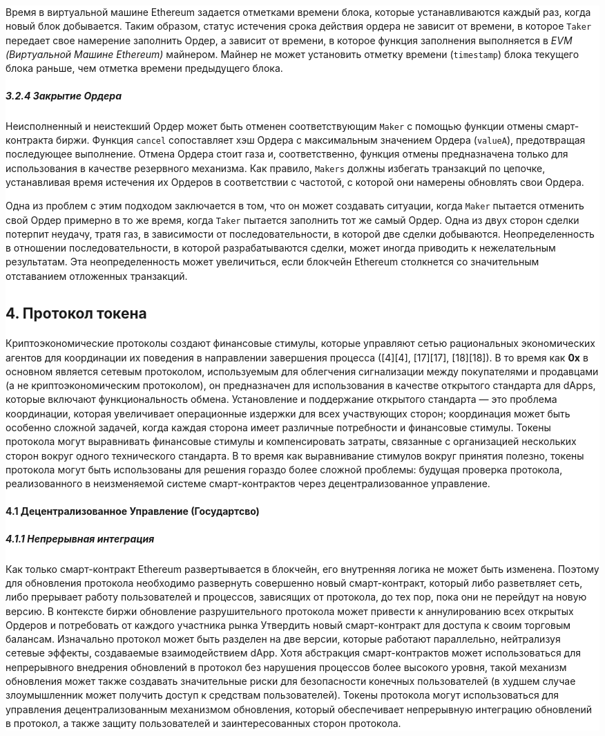 Время в виртуальной машине Ethereum задается отметками времени блока, которые устанавливаются каждый раз, когда новый блок добывается. Таким образом, статус истечения срока действия ордера не зависит от времени, в которое `Taker` передает свое намерение заполнить Ордер, а зависит от времени, в которое функция заполнения выполняется в *EVM (Виртуальной Mашине Ethereum)* майнером. Майнер не может установить отметку времени (`timestamp`) блока текущего блока раньше, чем отметка времени предыдущего блока.



##### 3.2.4 Закрытие Ордера

Неисполненный и неистекший Ордер может быть отменен соответствующим `Maker` с помощью функции отмены смарт-контракта биржи. Функция `cancel` сопоставляет хэш Ордера с максимальным значением Ордера (`valueA`), предотвращая последующее выполнение. Отмена Ордера стоит газа и, соответственно, функция отмены предназначена только для использования в качестве резервного механизма. Как правило, `Makers` должны избегать транзакций по цепочке, устанавливая время истечения их Ордеров в соответствии с частотой, с которой они намерены обновлять свои Ордера.

Одна из проблем с этим подходом заключается в том, что он может создавать ситуации, когда `Maker` пытается отменить свой Ордер примерно в то же время, когда `Taker` пытается заполнить тот же самый Ордер. Одна из двух сторон сделки потерпит неудачу, тратя газ, в зависимости от последовательности, в которой две сделки добываются. Неопределенность в отношении последовательности, в которой разрабатываются сделки, может иногда приводить к нежелательным результатам. Эта неопределенность может увеличиться, если блокчейн Ethereum столкнется со значительным отставанием отложенных транзакций.  



## 4. Протокол токена

Криптоэкономические протоколы создают финансовые стимулы, которые управляют сетью рациональных экономических агентов для координации их поведения в направлении завершения процесса ([4][4], [17][17], [18][18]). В то время как **0x** в основном является сетевым протоколом, используемым для облегчения сигнализации между покупателями и продавцами (а не криптоэкономическим протоколом), он предназначен для использования в качестве открытого стандарта для dApps, которые включают функциональность обмена. Установление и поддержание открытого стандарта — это проблема координации, которая увеличивает операционные издержки для всех участвующих сторон; координация может быть особенно сложной задачей, когда каждая сторона имеет различные потребности и финансовые стимулы. Токены протокола могут выравнивать финансовые стимулы и компенсировать затраты, связанные с организацией нескольких сторон вокруг одного технического стандарта. В то время как выравнивание стимулов вокруг принятия полезно, токены протокола могут быть использованы для решения гораздо более сложной проблемы: будущая проверка протокола, реализованного в неизменяемой системе смарт-контрактов через децентрализованное управление.



#### 4.1 Децентрализованное Управление (Государтсво)

##### 4.1.1 Непрерывная интеграция

Как только смарт-контракт Ethereum развертывается в блокчейн, его внутренняя логика не может быть изменена. Поэтому для обновления протокола необходимо развернуть совершенно новый смарт-контракт, который либо разветвляет сеть, либо прерывает работу пользователей и процессов, зависящих от протокола, до тех пор, пока они не перейдут на новую версию. В контексте биржи обновление разрушительного протокола может привести к аннулированию всех открытых Ордеров и потребовать от каждого участника рынка Утвердить новый смарт-контракт для доступа к своим торговым балансам. Изначально протокол может быть разделен на две версии, которые работают параллельно, нейтрализуя сетевые эффекты, создаваемые взаимодействием dApp. Хотя абстракция смарт-контрактов может использоваться для непрерывного внедрения обновлений в протокол без нарушения процессов более высокого уровня, такой механизм обновления может также создавать значительные риски для безопасности конечных пользователей (в худшем случае злоумышленник может получить доступ к средствам пользователей). Токены протокола могут использоваться для управления децентрализованным механизмом обновления, который обеспечивает непрерывную интеграцию обновлений в протокол, а также защиту пользователей и заинтересованных сторон протокола.


[^1]: Книга заказов используется для публичного учета интереса покупателей и продавцов к конкретному финансовому инструменту. Каждая запись включает ссылку на заинтересованную сторону, количество акций и цену, которую покупатель или продавец предлагают/просят за конкретное обеспечение.
[^2]: Смотрите токен стандарта ERC20 в приложении. Возможно предоставить одобрение один раз и выполнять неограниченное количество сделок. А можно иначе, один может предоставить одобрение до, и играничиваться ценностью сделки, каждый индивидуальный перевод.
[^3]: Разработка протокола ретрансляции с низкой задержкой, поддерживающего полностью распределенную книгу заказов, рассматривается на следующем этапе этого проекта.
[^4]: https://github.com/ethereum/EIPs/issues/22 
[1]: https://coinmarketcap.com/all/views/all/ "coinmarketcap | Последний доступ: 2017-02-16."
[2]: https://en.wikipedia.org/wiki/Mt._Gox "Wikipedia: Mt. Gox | Последний доступ: 2017-02-16."
[3]: https://info.shapeshift.io/blog/2016/04/19/timeline-shapeshift-hacking-incident "A Timeline: ShapeShift Hacking Incident | Последний доступ: 2017-02-16."
[4]: https://blog.0xproject.com/the-difference-between-app-coins-and-protocol-tokens-7281a428348c "Will Warren. The difference between App Coins and Protocol Tokens"
[5]: https://oasisdex.com "Maker Market | Последний доступ: 2017-02-01."
[6]: https://github.com/gitter-badger/etheropt.github.io "EtherOpt | Последний доступ: 2018-05-20."
[7]: https://dev.augur.net/ "Augur | Последний доступ: 2018-05-20."
[8]: https://www.reddit.com/r/ethereum/comments/5g0s8n/for_review_intrinsically_tradable_tokens_itts_are/ "Intrinsically Tradable Tokens | Последний доступ: 2017-02-01."
[9]: https://www.reddit.com/r/ethereum/comments/54l32y/euler_the_simplest_exchange_and_currency/ "Euler | Последний доступ: 2017-02-01."
[10]:  "Galia Benartzi Guy Benartzi, Eyal Hertzog. Bancor protocol: A hierarchical monetary system and the foundation of a global decentralized autonomous exchange. 2017."
[11]:  "Abraham Othman, David M Pennock, Daniel M Reeves, and Tuomas Sandholm. A practical liquidity-sensitive automated market maker. ACM Transactions on Economics and Computation, 1(3):14, 2013."
[12]: https://www.raidex.io "RaidEX | Последний доступ: 2017-02-14."
[13]: http://www.jeffcoleman.ca/state-channels/ "Jeff Coleman. State Channels | Последний доступ: 2017-02-14."
[14]: https://github.com/ledgerlabs/state-channels/wiki "Ledger Labs: State Channels Wiki | Последний доступ: 2017-02-14."
[15]: https://idex.market/ "IDEX, Decentralized Capital | Последний доступ: 2017-02-01."
[16]: https://etherdelta.com/ "EtherDelta | Последний доступ: 2017-02-01."
[17]: https://blog.coinbase.com/app-coins-and-the-dawn-of-the-decentralized-business-model-8b8c951e734f "Fred Ehrsam. App Coins and the dawn of the Decentralized Business Model"
[18]: https://blog.gdax.com/how-to-raise-money-on-a-blockchain-with-a-token-510562c9cdfa "Fred Ehrsam. How to Raise Money on a Blockchain with a Token"
